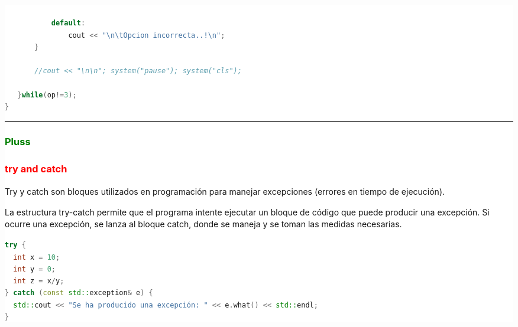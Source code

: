  ``` c++

            default:
                cout << "\n\tOpcion incorrecta..!\n";
        }

        //cout << "\n\n"; system("pause"); system("cls");

    }while(op!=3);
}
```
---
### <span style="color:green;">Pluss  </span>

### <span style="color:red;">try and catch </span>
Try y catch son bloques utilizados en programación para manejar excepciones (errores en tiempo de ejecución).

La estructura try-catch permite que el programa intente ejecutar un bloque de código que puede producir una excepción. Si ocurre una excepción, se lanza al bloque catch, donde se maneja y se toman las medidas necesarias.
```c++
try {
  int x = 10;
  int y = 0;
  int z = x/y;
} catch (const std::exception& e) {
  std::cout << "Se ha producido una excepción: " << e.what() << std::endl;
}
```

